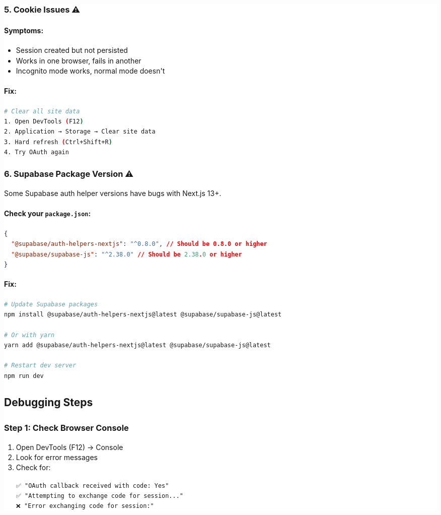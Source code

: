 ### 5. **Cookie Issues** ⚠️

#### Symptoms:

- Session created but not persisted
- Works in one browser, fails in another
- Incognito mode works, normal mode doesn't

#### Fix:

```bash
# Clear all site data
1. Open DevTools (F12)
2. Application → Storage → Clear site data
3. Hard refresh (Ctrl+Shift+R)
4. Try OAuth again
```

### 6. **Supabase Package Version** ⚠️

Some Supabase auth helper versions have bugs with Next.js 13+.

#### Check your `package.json`:

```json
{
  "@supabase/auth-helpers-nextjs": "^0.8.0", // Should be 0.8.0 or higher
  "@supabase/supabase-js": "^2.38.0" // Should be 2.38.0 or higher
}
```

#### Fix:

```bash
# Update Supabase packages
npm install @supabase/auth-helpers-nextjs@latest @supabase/supabase-js@latest

# Or with yarn
yarn add @supabase/auth-helpers-nextjs@latest @supabase/supabase-js@latest

# Restart dev server
npm run dev
```

## Debugging Steps

### Step 1: Check Browser Console

1. Open DevTools (F12) → Console
2. Look for error messages
3. Check for:
   ```
   ✅ "OAuth callback received with code: Yes"
   ✅ "Attempting to exchange code for session..."
   ❌ "Error exchanging code for session:"
   ```
